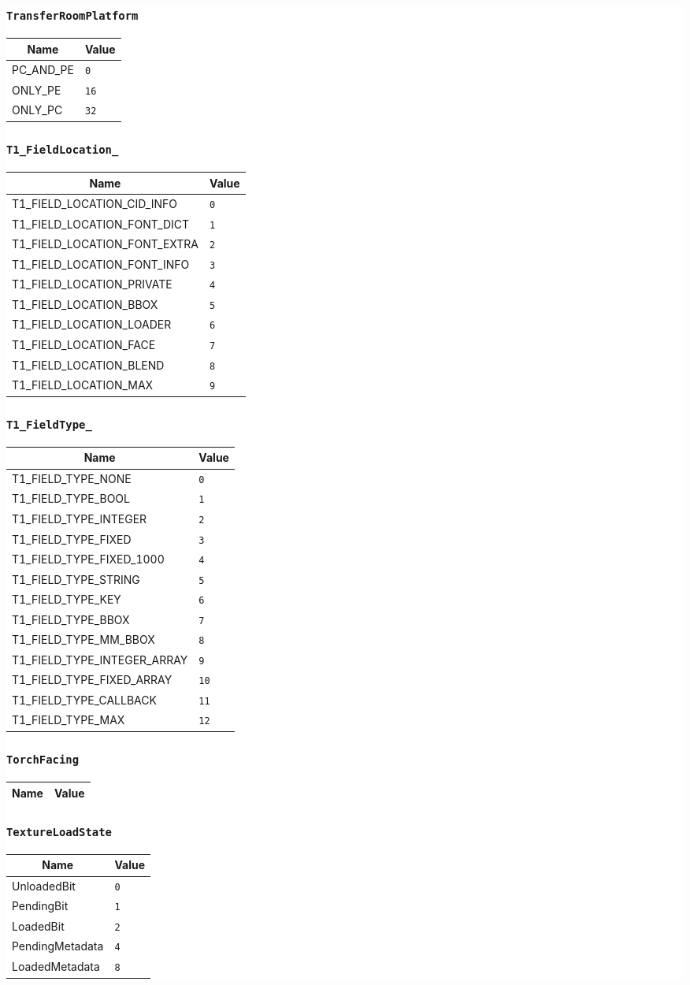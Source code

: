 
### `TransferRoomPlatform`
Name | Value
-|-
PC_AND_PE | `0`
ONLY_PE | `16`
ONLY_PC | `32`


### `T1_FieldLocation_`
Name | Value
-|-
T1_FIELD_LOCATION_CID_INFO | `0`
T1_FIELD_LOCATION_FONT_DICT | `1`
T1_FIELD_LOCATION_FONT_EXTRA | `2`
T1_FIELD_LOCATION_FONT_INFO | `3`
T1_FIELD_LOCATION_PRIVATE | `4`
T1_FIELD_LOCATION_BBOX | `5`
T1_FIELD_LOCATION_LOADER | `6`
T1_FIELD_LOCATION_FACE | `7`
T1_FIELD_LOCATION_BLEND | `8`
T1_FIELD_LOCATION_MAX | `9`


### `T1_FieldType_`
Name | Value
-|-
T1_FIELD_TYPE_NONE | `0`
T1_FIELD_TYPE_BOOL | `1`
T1_FIELD_TYPE_INTEGER | `2`
T1_FIELD_TYPE_FIXED | `3`
T1_FIELD_TYPE_FIXED_1000 | `4`
T1_FIELD_TYPE_STRING | `5`
T1_FIELD_TYPE_KEY | `6`
T1_FIELD_TYPE_BBOX | `7`
T1_FIELD_TYPE_MM_BBOX | `8`
T1_FIELD_TYPE_INTEGER_ARRAY | `9`
T1_FIELD_TYPE_FIXED_ARRAY | `10`
T1_FIELD_TYPE_CALLBACK | `11`
T1_FIELD_TYPE_MAX | `12`


### `TorchFacing`
Name | Value
-|-


### `TextureLoadState`
Name | Value
-|-
UnloadedBit | `0`
PendingBit | `1`
LoadedBit | `2`
PendingMetadata | `4`
LoadedMetadata | `8`
